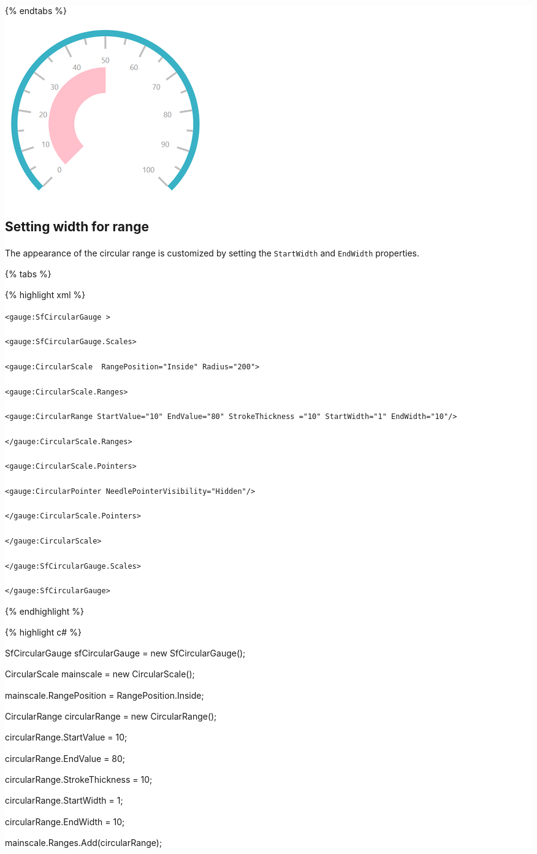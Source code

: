 {% endtabs %}

![Ranges - Circular Gauge](Ranges_images/Ranges_img2.png)

## Setting width for range

The appearance of the circular range is customized by setting the `StartWidth` and `EndWidth` properties.

{% tabs %}

{% highlight xml %}

    <gauge:SfCircularGauge >

    <gauge:SfCircularGauge.Scales>

    <gauge:CircularScale  RangePosition="Inside" Radius="200">

    <gauge:CircularScale.Ranges>

    <gauge:CircularRange StartValue="10" EndValue="80" StrokeThickness ="10" StartWidth="1" EndWidth="10"/>

    </gauge:CircularScale.Ranges>

    <gauge:CircularScale.Pointers>
                    
    <gauge:CircularPointer NeedlePointerVisibility="Hidden"/>

    </gauge:CircularScale.Pointers>

    </gauge:CircularScale>

    </gauge:SfCircularGauge.Scales>

    </gauge:SfCircularGauge>

{% endhighlight %}

{% highlight c# %}

  SfCircularGauge sfCircularGauge = new SfCircularGauge();

  CircularScale mainscale = new CircularScale();

  mainscale.RangePosition = RangePosition.Inside;

  CircularRange circularRange = new CircularRange();

  circularRange.StartValue = 10;

  circularRange.EndValue = 80;

  circularRange.StrokeThickness = 10;

  circularRange.StartWidth = 1;

  circularRange.EndWidth = 10;

  mainscale.Ranges.Add(circularRange);